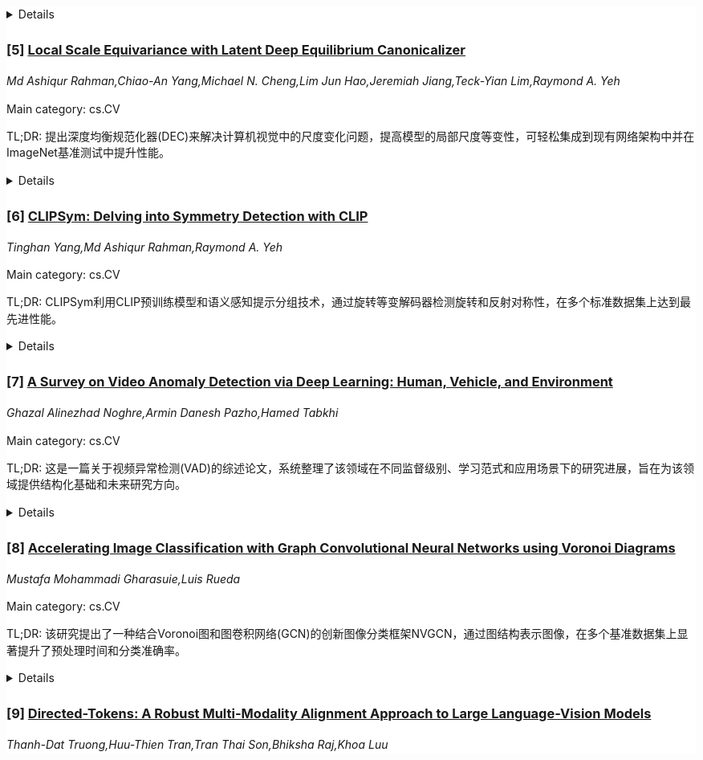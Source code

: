 
<details><summary>Details</summary></details>


### [5] [Local Scale Equivariance with Latent Deep Equilibrium Canonicalizer](https://arxiv.org/abs/2508.14187)
*Md Ashiqur Rahman,Chiao-An Yang,Michael N. Cheng,Lim Jun Hao,Jeremiah Jiang,Teck-Yian Lim,Raymond A. Yeh*

Main category: cs.CV

TL;DR: 提出深度均衡规范化器(DEC)来解决计算机视觉中的尺度变化问题，提高模型的局部尺度等变性，可轻松集成到现有网络架构中并在ImageNet基准测试中提升性能。


<details><summary>Details</summary></details>


### [6] [CLIPSym: Delving into Symmetry Detection with CLIP](https://arxiv.org/abs/2508.14197)
*Tinghan Yang,Md Ashiqur Rahman,Raymond A. Yeh*

Main category: cs.CV

TL;DR: CLIPSym利用CLIP预训练模型和语义感知提示分组技术，通过旋转等变解码器检测旋转和反射对称性，在多个标准数据集上达到最先进性能。


<details><summary>Details</summary></details>


### [7] [A Survey on Video Anomaly Detection via Deep Learning: Human, Vehicle, and Environment](https://arxiv.org/abs/2508.14203)
*Ghazal Alinezhad Noghre,Armin Danesh Pazho,Hamed Tabkhi*

Main category: cs.CV

TL;DR: 这是一篇关于视频异常检测(VAD)的综述论文，系统整理了该领域在不同监督级别、学习范式和应用场景下的研究进展，旨在为该领域提供结构化基础和未来研究方向。


<details><summary>Details</summary></details>


### [8] [Accelerating Image Classification with Graph Convolutional Neural Networks using Voronoi Diagrams](https://arxiv.org/abs/2508.14218)
*Mustafa Mohammadi Gharasuie,Luis Rueda*

Main category: cs.CV

TL;DR: 该研究提出了一种结合Voronoi图和图卷积网络(GCN)的创新图像分类框架NVGCN，通过图结构表示图像，在多个基准数据集上显著提升了预处理时间和分类准确率。


<details><summary>Details</summary></details>


### [9] [Directed-Tokens: A Robust Multi-Modality Alignment Approach to Large Language-Vision Models](https://arxiv.org/abs/2508.14264)
*Thanh-Dat Truong,Huu-Thien Tran,Tran Thai Son,Bhiksha Raj,Khoa Luu*
